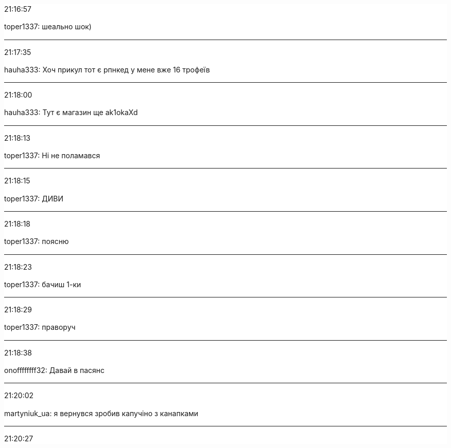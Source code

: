 
21:16:57

toper1337: шеально шок)

---

21:17:35

hauha333: Хоч прикул тот є рпнкед  у мене вже 16 трофеїв

---

21:18:00

hauha333: Тут є магазин ще ak1okaXd

---

21:18:13

toper1337: Ні не поламався

---

21:18:15

toper1337: ДИВИ

---

21:18:18

toper1337: поясню

---

21:18:23

toper1337: бачиш 1-ки

---

21:18:29

toper1337: праворуч

---

21:18:38

onoffffffff32: Давай в пасянс

---

21:20:02

martyniuk_ua: я вернувся зробив капучіно з канапками

---

21:20:27
